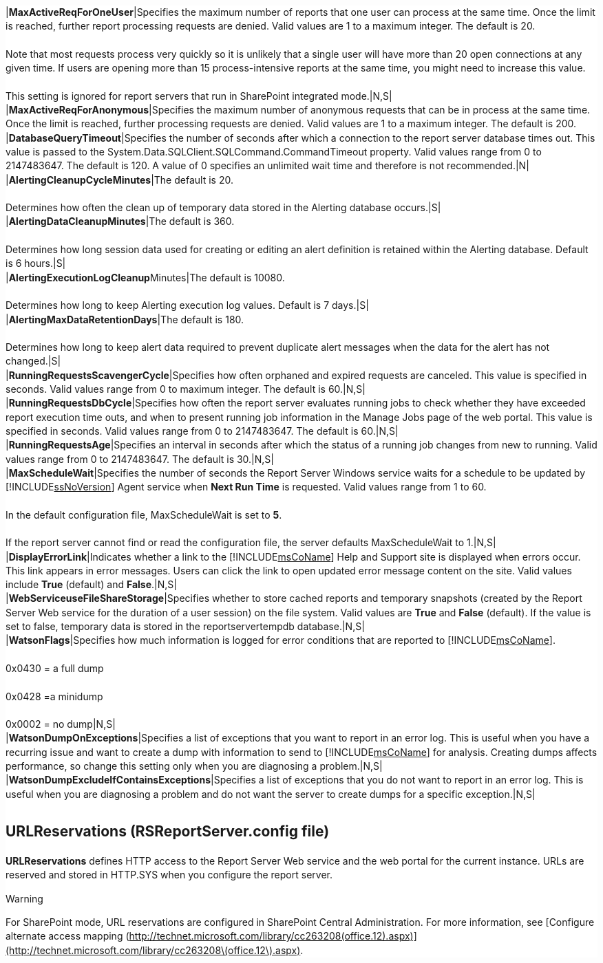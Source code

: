 |**MaxActiveReqForOneUser**|Specifies the maximum number of reports that one user can process at the same time. Once the limit is reached, further report processing requests are denied. Valid values are 1 to a maximum integer. The default is 20.<br /><br /> Note that most requests process very quickly so it is unlikely that a single user will have more than 20 open connections at any given time. If users are opening more than 15 process-intensive reports at the same time, you might need to increase this value.<br /><br /> This setting is ignored for report servers that run in SharePoint integrated mode.|N,S|  
|**MaxActiveReqForAnonymous**|Specifies the maximum number of anonymous requests that can be in process at the same time. Once the limit is reached, further processing requests are denied. Valid values are 1 to a maximum integer. The default is 200.
|**DatabaseQueryTimeout**|Specifies the number of seconds after which a connection to the report server database times out. This value is passed to the System.Data.SQLClient.SQLCommand.CommandTimeout property. Valid values range from 0 to 2147483647. The default is 120. A value of 0 specifies an unlimited wait time and therefore is not recommended.|N|  
|**AlertingCleanupCycleMinutes**|The default is 20.<br /><br /> Determines how often the clean up of temporary data stored in the Alerting database occurs.|S|  
|**AlertingDataCleanupMinutes**|The default is 360.<br /><br /> Determines how long session data used for creating or editing an alert definition is retained within the Alerting database. Default is 6 hours.|S|  
|**AlertingExecutionLogCleanup**Minutes|The default is 10080.<br /><br /> Determines how long to keep Alerting execution log values. Default is 7 days.|S|  
|**AlertingMaxDataRetentionDays**|The default is 180.<br /><br /> Determines how long to keep alert data required to prevent duplicate alert messages when the data for the alert has not changed.|S|  
|**RunningRequestsScavengerCycle**|Specifies how often orphaned and expired requests are canceled. This value is specified in seconds. Valid values range from 0 to maximum integer. The default is 60.|N,S|  
|**RunningRequestsDbCycle**|Specifies how often the report server evaluates running jobs to check whether they have exceeded report execution time outs, and when to present running job information in the Manage Jobs page of the web portal. This value is specified in seconds. Valid values range from 0 to 2147483647. The default is 60.|N,S|  
|**RunningRequestsAge**|Specifies an interval in seconds after which the status of a running job changes from new to running. Valid values range from 0 to 2147483647. The default is 30.|N,S|  
|**MaxScheduleWait**|Specifies the number of seconds the Report Server Windows service waits for a schedule to be updated by [!INCLUDE[ssNoVersion](../../includes/ssnoversion-md.md)] Agent service when **Next Run Time** is requested. Valid values range from 1 to 60.<br /><br /> In the default configuration file, MaxScheduleWait is set to **5**.<br /><br /> If the report server cannot find or read the configuration file, the server defaults MaxScheduleWait to 1.|N,S|  
|**DisplayErrorLink**|Indicates whether a link to the [!INCLUDE[msCoName](../../includes/msconame-md.md)] Help and Support site is displayed when errors occur. This link appears in error messages. Users can click the link to open updated error message content on the site. Valid values include **True** (default) and **False**.|N,S|  
|**WebServiceuseFileShareStorage**|Specifies whether to store cached reports and temporary snapshots (created by the Report Server Web service for the duration of a user session) on the file system. Valid values are **True** and **False** (default). If the value is set to false, temporary data is stored in the reportservertempdb database.|N,S|  
|**WatsonFlags**|Specifies how much information is logged for error conditions that are reported to [!INCLUDE[msCoName](../../includes/msconame-md.md)].<br /><br /> 0x0430 = a full dump<br /><br /> 0x0428 =a minidump<br /><br /> 0x0002 = no dump|N,S|  
|**WatsonDumpOnExceptions**|Specifies a list of exceptions that you want to report in an error log. This is useful when you have a recurring issue and want to create a dump with information to send to [!INCLUDE[msCoName](../../includes/msconame-md.md)] for analysis. Creating dumps affects performance, so change this setting only when you are diagnosing a problem.|N,S|  
|**WatsonDumpExcludeIfContainsExceptions**|Specifies a list of exceptions that you do not want to report in an error log. This is useful when you are diagnosing a problem and do not want the server to create dumps for a specific exception.|N,S|  
  
##  <a name="bkmk_URLReservations"></a> URLReservations (RSReportServer.config file)  
 **URLReservations** defines HTTP access to the Report Server Web service and the web portal for the current instance. URLs are reserved and stored in HTTP.SYS when you configure the report server.  
  
> [!WARNING]  
>  For SharePoint mode, URL reservations are configured in SharePoint Central Administration. For more information, see [Configure alternate access mapping (http://technet.microsoft.com/library/cc263208(office.12).aspx)](http://technet.microsoft.com/library/cc263208\(office.12\).aspx).  
  